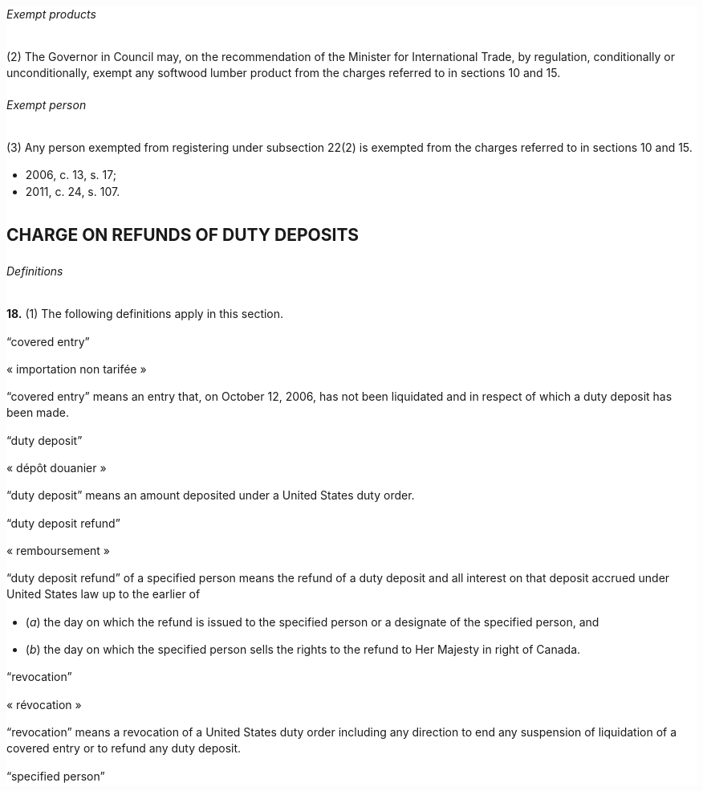 ###### Exempt products

(2) The Governor in Council may, on the recommendation of the Minister for International Trade, by regulation, conditionally or unconditionally, exempt any softwood lumber product from the charges referred to in sections 10 and 15.

###### Exempt person

(3) Any person exempted from registering under subsection 22(2) is exempted from the charges referred to in sections 10 and 15.

  * 2006, c. 13, s. 17;
  * 2011, c. 24, s. 107.

## CHARGE ON REFUNDS OF DUTY DEPOSITS

###### Definitions

**18.** (1) The following definitions apply in this section.

“covered entry”

« importation non tarifée »

    

“covered entry” means an entry that, on October 12, 2006, has not been liquidated and in respect of which a duty deposit has been made.

“duty deposit”

« dépôt douanier »

    

“duty deposit” means an amount deposited under a United States duty order.

“duty deposit refund”

« remboursement »

    

“duty deposit refund” of a specified person means the refund of a duty deposit and all interest on that deposit accrued under United States law up to the earlier of

  * (_a_) the day on which the refund is issued to the specified person or a designate of the specified person, and

  * (_b_) the day on which the specified person sells the rights to the refund to Her Majesty in right of Canada.

“revocation”

« révocation »

    

“revocation” means a revocation of a United States duty order including any direction to end any suspension of liquidation of a covered entry or to refund any duty deposit.

“specified person”
